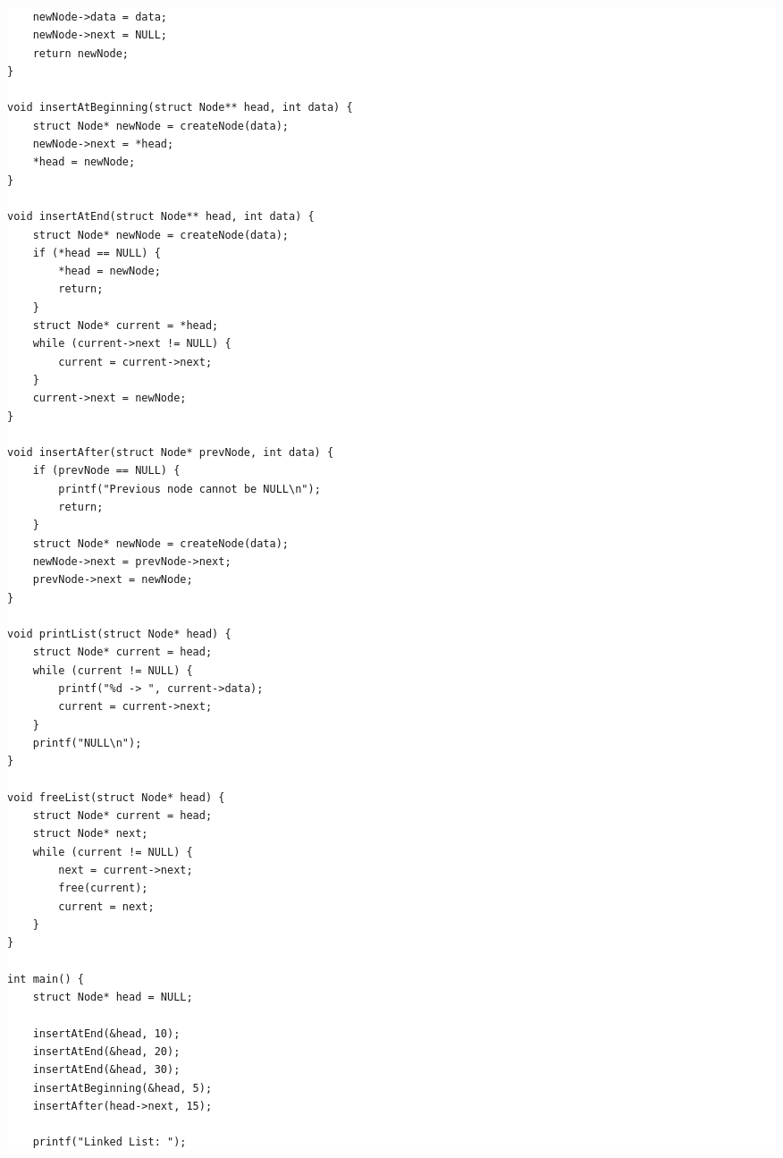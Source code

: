 ```
    newNode->data = data;
    newNode->next = NULL;
    return newNode;
}

void insertAtBeginning(struct Node** head, int data) {
    struct Node* newNode = createNode(data);
    newNode->next = *head;
    *head = newNode;
}

void insertAtEnd(struct Node** head, int data) {
    struct Node* newNode = createNode(data);
    if (*head == NULL) {
        *head = newNode;
        return;
    }
    struct Node* current = *head;
    while (current->next != NULL) {
        current = current->next;
    }
    current->next = newNode;
}

void insertAfter(struct Node* prevNode, int data) {
    if (prevNode == NULL) {
        printf("Previous node cannot be NULL\n");
        return;
    }
    struct Node* newNode = createNode(data);
    newNode->next = prevNode->next;
    prevNode->next = newNode;
}

void printList(struct Node* head) {
    struct Node* current = head;
    while (current != NULL) {
        printf("%d -> ", current->data);
        current = current->next;
    }
    printf("NULL\n");
}

void freeList(struct Node* head) {
    struct Node* current = head;
    struct Node* next;
    while (current != NULL) {
        next = current->next;
        free(current);
        current = next;
    }
}

int main() {
    struct Node* head = NULL;

    insertAtEnd(&head, 10);
    insertAtEnd(&head, 20);
    insertAtEnd(&head, 30);
    insertAtBeginning(&head, 5);
    insertAfter(head->next, 15);

    printf("Linked List: ");
```
